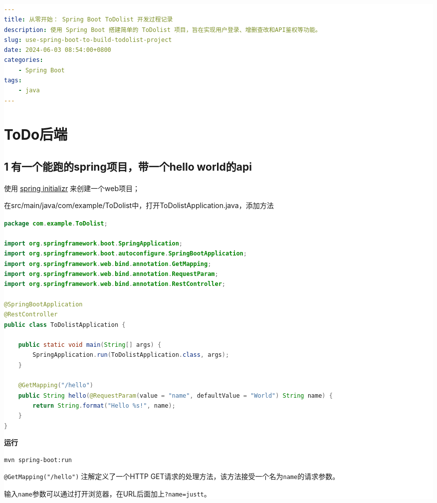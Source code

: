 ```yaml
---
title: 从零开始： Spring Boot ToDolist 开发过程记录
description: 使用 Spring Boot 搭建简单的 ToDolist 项目，旨在实现用户登录、增删查改和API鉴权等功能。
slug: use-spring-boot-to-build-todolist-project
date: 2024-06-03 08:54:00+0800
categories:
    - Spring Boot
tags:
    - java
---
```

# ToDo后端

## 1 有一个能跑的spring项目，带一个hello world的api

使用 [spring initializr](https://start.spring.io/) 来创建一个web项目；

在src/main/java/com/example/ToDolist中，打开ToDolistApplication.java，添加方法

```java
package com.example.ToDolist;

import org.springframework.boot.SpringApplication;
import org.springframework.boot.autoconfigure.SpringBootApplication;
import org.springframework.web.bind.annotation.GetMapping;
import org.springframework.web.bind.annotation.RequestParam;
import org.springframework.web.bind.annotation.RestController;

@SpringBootApplication
@RestController
public class ToDolistApplication {

	public static void main(String[] args) {
		SpringApplication.run(ToDolistApplication.class, args);
	}

	@GetMapping("/hello")
	public String hello(@RequestParam(value = "name", defaultValue = "World") String name) {
		return String.format("Hello %s!", name);
	}
}
```

**运行**

```sh
mvn spring-boot:run
```

`@GetMapping("/hello")` 注解定义了一个HTTP GET请求的处理方法，该方法接受一个名为`name`的请求参数。

输入`name`参数可以通过打开浏览器，在URL后面加上`?name=justt`。
